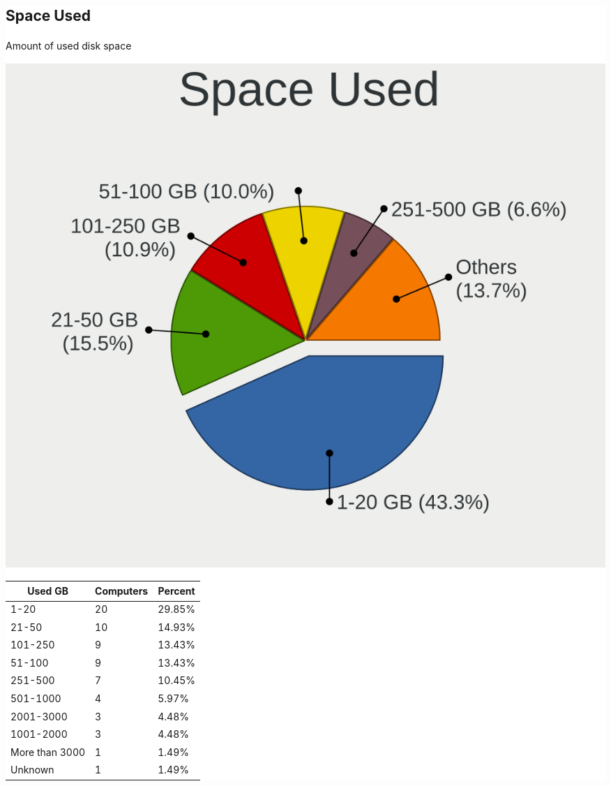 Space Used
----------

Amount of used disk space

![Space Used](./All/images/pie_chart/drive_space_used.svg)


| Used GB        | Computers | Percent |
|----------------|-----------|---------|
| 1-20           | 20        | 29.85%  |
| 21-50          | 10        | 14.93%  |
| 101-250        | 9         | 13.43%  |
| 51-100         | 9         | 13.43%  |
| 251-500        | 7         | 10.45%  |
| 501-1000       | 4         | 5.97%   |
| 2001-3000      | 3         | 4.48%   |
| 1001-2000      | 3         | 4.48%   |
| More than 3000 | 1         | 1.49%   |
| Unknown        | 1         | 1.49%   |
